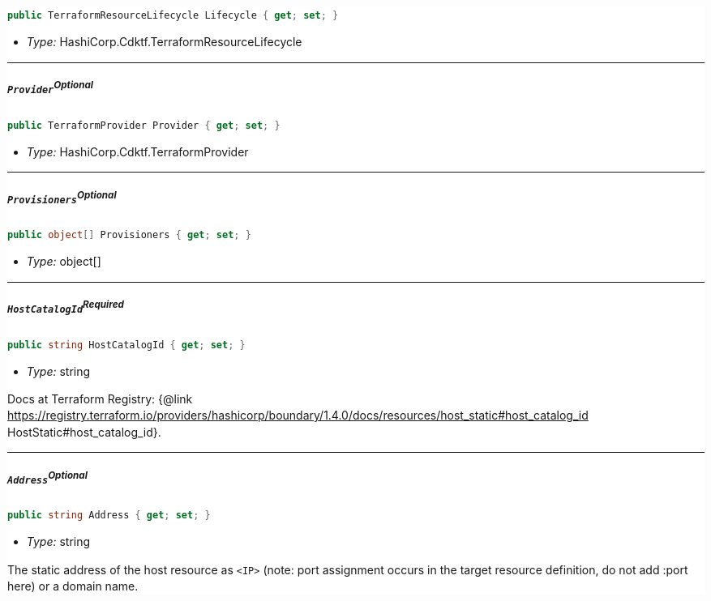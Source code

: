 ```csharp
public TerraformResourceLifecycle Lifecycle { get; set; }
```

- *Type:* HashiCorp.Cdktf.TerraformResourceLifecycle

---

##### `Provider`<sup>Optional</sup> <a name="Provider" id="@cdktf/provider-boundary.hostStatic.HostStaticConfig.property.provider"></a>

```csharp
public TerraformProvider Provider { get; set; }
```

- *Type:* HashiCorp.Cdktf.TerraformProvider

---

##### `Provisioners`<sup>Optional</sup> <a name="Provisioners" id="@cdktf/provider-boundary.hostStatic.HostStaticConfig.property.provisioners"></a>

```csharp
public object[] Provisioners { get; set; }
```

- *Type:* object[]

---

##### `HostCatalogId`<sup>Required</sup> <a name="HostCatalogId" id="@cdktf/provider-boundary.hostStatic.HostStaticConfig.property.hostCatalogId"></a>

```csharp
public string HostCatalogId { get; set; }
```

- *Type:* string

Docs at Terraform Registry: {@link https://registry.terraform.io/providers/hashicorp/boundary/1.4.0/docs/resources/host_static#host_catalog_id HostStatic#host_catalog_id}.

---

##### `Address`<sup>Optional</sup> <a name="Address" id="@cdktf/provider-boundary.hostStatic.HostStaticConfig.property.address"></a>

```csharp
public string Address { get; set; }
```

- *Type:* string

The static address of the host resource as `<IP>` (note: port assignment occurs in the target resource definition, do not add :port here) or a domain name.
